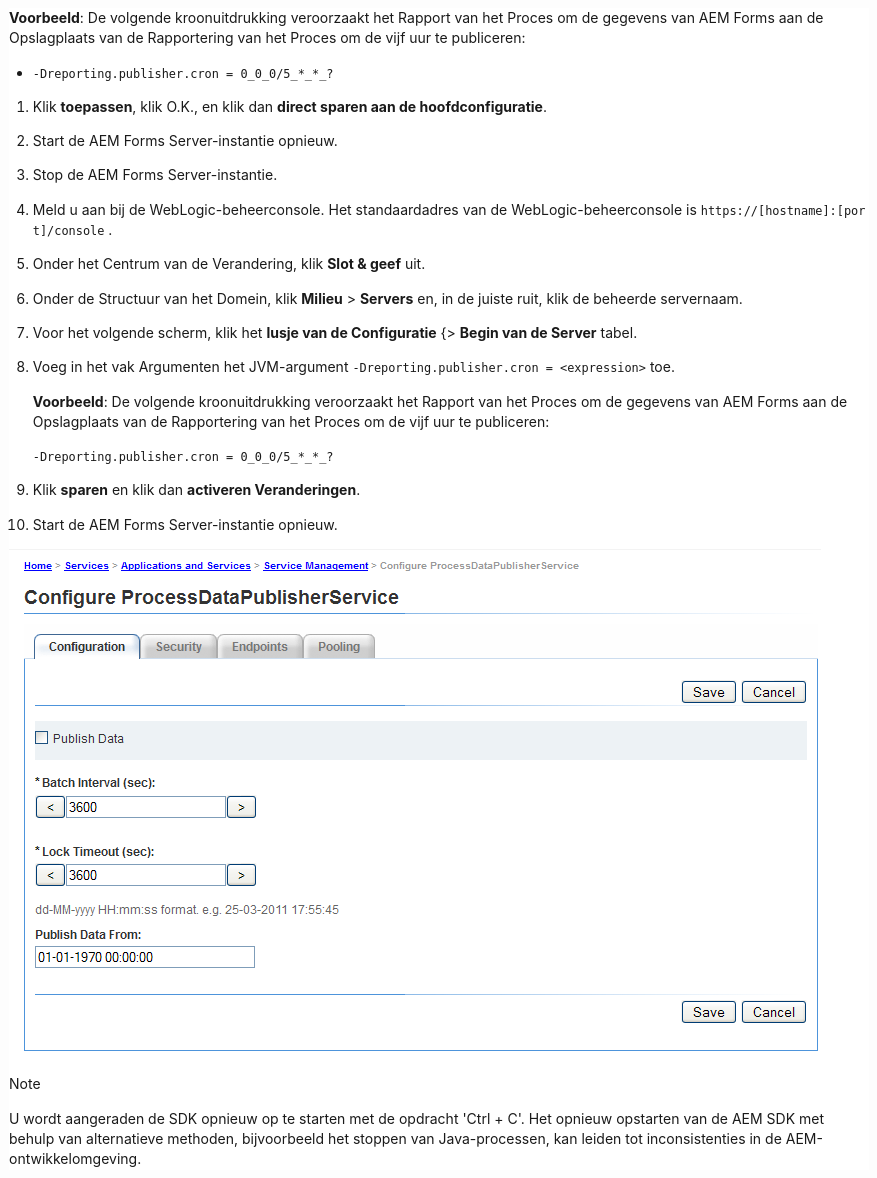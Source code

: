    **Voorbeeld**: De volgende kroonuitdrukking veroorzaakt het Rapport van het Proces om de gegevens van AEM Forms aan de Opslagplaats van de Rapportering van het Proces om de vijf uur te publiceren:

   * `-Dreporting.publisher.cron = 0_0_0/5_*_*_?`

1. Klik **toepassen**, klik O.K., en klik dan **direct sparen aan de hoofdconfiguratie**.
1. Start de AEM Forms Server-instantie opnieuw.
1. Stop de AEM Forms Server-instantie.
1. Meld u aan bij de WebLogic-beheerconsole. Het standaardadres van de WebLogic-beheerconsole is `https://[hostname]:[port]/console` .
1. Onder het Centrum van de Verandering, klik **Slot &amp; geef** uit.
1. Onder de Structuur van het Domein, klik **Milieu** > **Servers** en, in de juiste ruit, klik de beheerde servernaam.
1. Voor het volgende scherm, klik het **lusje van de Configuratie** &lbrace;> **Begin van de Server** tabel.
1. Voeg in het vak Argumenten het JVM-argument `-Dreporting.publisher.cron = <expression>` toe.

   **Voorbeeld**: De volgende kroonuitdrukking veroorzaakt het Rapport van het Proces om de gegevens van AEM Forms aan de Opslagplaats van de Rapportering van het Proces om de vijf uur te publiceren:

   `-Dreporting.publisher.cron = 0_0_0/5_*_*_?`

1. Klik **sparen** en klik dan **activeren Veranderingen**.
1. Start de AEM Forms Server-instantie opnieuw.

![&#x200B; verwerkdatapublisherservice &#x200B;](assets/processdatapublisherservice.png)

>[!NOTE]
>
> U wordt aangeraden de SDK opnieuw op te starten met de opdracht &#39;Ctrl + C&#39;. Het opnieuw opstarten van de AEM SDK met behulp van alternatieve methoden, bijvoorbeeld het stoppen van Java-processen, kan leiden tot inconsistenties in de AEM-ontwikkelomgeving.
